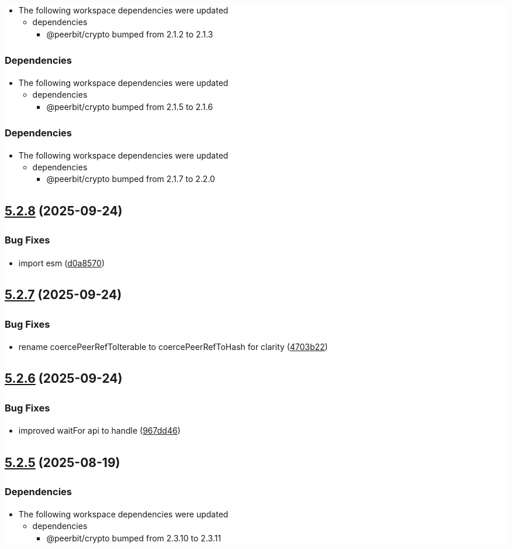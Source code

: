 * The following workspace dependencies were updated
  * dependencies
    * @peerbit/crypto bumped from 2.1.2 to 2.1.3

### Dependencies

* The following workspace dependencies were updated
  * dependencies
    * @peerbit/crypto bumped from 2.1.5 to 2.1.6

### Dependencies

* The following workspace dependencies were updated
  * dependencies
    * @peerbit/crypto bumped from 2.1.7 to 2.2.0

## [5.2.8](https://github.com/dao-xyz/peerbit/compare/stream-interface-v5.2.7...stream-interface-v5.2.8) (2025-09-24)


### Bug Fixes

* import esm ([d0a8570](https://github.com/dao-xyz/peerbit/commit/d0a8570567234fc2459bbc8512837df2fe2bfae7))

## [5.2.7](https://github.com/dao-xyz/peerbit/compare/stream-interface-v5.2.6...stream-interface-v5.2.7) (2025-09-24)


### Bug Fixes

* rename coercePeerRefToIterable to coercePeerRefToHash for clarity ([4703b22](https://github.com/dao-xyz/peerbit/commit/4703b2254165055d09537f0fe0af33cd9b9c023f))

## [5.2.6](https://github.com/dao-xyz/peerbit/compare/stream-interface-v5.2.5...stream-interface-v5.2.6) (2025-09-24)


### Bug Fixes

* improved waitFor api to handle ([967dd46](https://github.com/dao-xyz/peerbit/commit/967dd46c77f18f2830b0e50813ad974da044b985))

## [5.2.5](https://github.com/dao-xyz/peerbit/compare/stream-interface-v5.2.4...stream-interface-v5.2.5) (2025-08-19)


### Dependencies

* The following workspace dependencies were updated
  * dependencies
    * @peerbit/crypto bumped from 2.3.10 to 2.3.11
